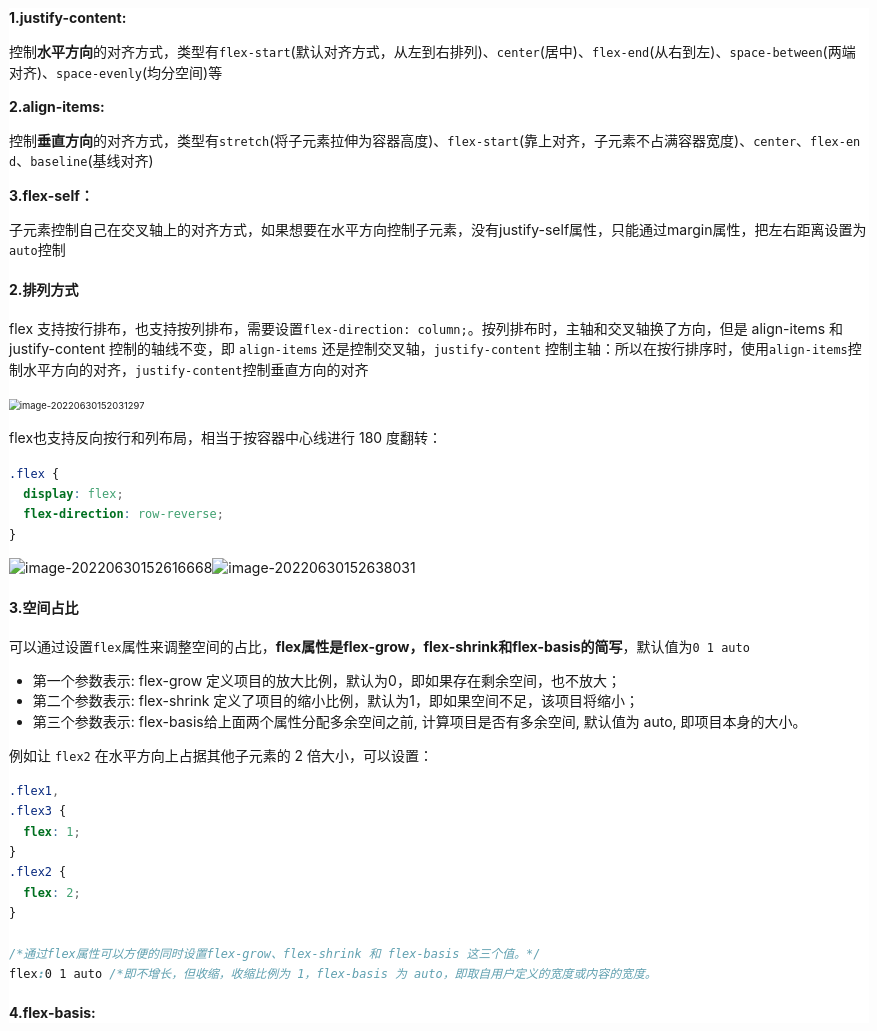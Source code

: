 **1.justify-content:**

控制**水平方向**的对齐方式，类型有`flex-start`(默认对齐方式，从左到右排列)、`center`(居中)、`flex-end`(从右到左)、`space-between`(两端对齐)、`space-evenly`(均分空间)等

**2.align-items:**

控制**垂直方向**的对齐方式，类型有`stretch`(将子元素拉伸为容器高度)、`flex-start`(靠上对齐，子元素不占满容器宽度)、`center`、`flex-end`、`baseline`(基线对齐)

**3.flex-self：**

子元素控制自己在交叉轴上的对齐方式，如果想要在水平方向控制子元素，没有justify-self属性，只能通过margin属性，把左右距离设置为`auto`控制

#### 2.排列方式

flex 支持按行排布，也支持按列排布，需要设置`flex-direction: column;`。按列排布时，主轴和交叉轴换了方向，但是 align-items 和 justify-content 控制的轴线不变，即 `align-items` 还是控制交叉轴，`justify-content` 控制主轴：所以在按行排序时，使用`align-items`控制水平方向的对齐，`justify-content`控制垂直方向的对齐

<img src="C:\Users\SFONE\AppData\Roaming\Typora\typora-user-images\image-20220630152031297.png" alt="image-20220630152031297" style="zoom:67%;" />

flex也支持反向按行和列布局，相当于按容器中心线进行 180 度翻转：

```css
.flex {
  display: flex;
  flex-direction: row-reverse;
}
```

<img src="C:\Users\SFONE\AppData\Roaming\Typora\typora-user-images\image-20220630152616668.png" alt="image-20220630152616668"  />![image-20220630152638031](C:\Users\SFONE\AppData\Roaming\Typora\typora-user-images\image-20220630152638031.png)

#### 3.空间占比

可以通过设置`flex`属性来调整空间的占比，**flex属性是flex-grow，flex-shrink和flex-basis的简写**，默认值为`0 1 auto`

- 第一个参数表示: flex-grow 定义项目的放大比例，默认为0，即如果存在剩余空间，也不放大；
- 第二个参数表示: flex-shrink 定义了项目的缩小比例，默认为1，即如果空间不足，该项目将缩小；
- 第三个参数表示: flex-basis给上面两个属性分配多余空间之前, 计算项目是否有多余空间, 默认值为 auto, 即项目本身的大小。

例如让 `flex2` 在水平方向上占据其他子元素的 2 倍大小，可以设置：

```css
.flex1,
.flex3 {
  flex: 1;
}
.flex2 {
  flex: 2;
}

/*通过flex属性可以方便的同时设置flex-grow、flex-shrink 和 flex-basis 这三个值。*/
flex:0 1 auto /*即不增长，但收缩，收缩比例为 1，flex-basis 为 auto，即取自用户定义的宽度或内容的宽度。
```

#### 4.flex-basis:
